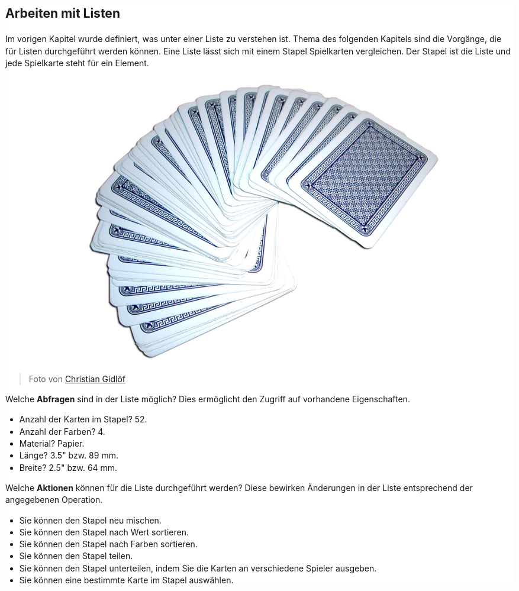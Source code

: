 

## Arbeiten mit Listen

Im vorigen Kapitel wurde definiert, was unter einer Liste zu verstehen ist. Thema des folgenden Kapitels sind die Vorgänge, die für Listen durchgeführt werden können. Eine Liste lässt sich mit einem Stapel Spielkarten vergleichen. Der Stapel ist die Liste und jede Spielkarte steht für ein Element.

![Karten](images/6-2/Playing_cards_modified.jpg)

> Foto von [Christian Gidlöf](https://commons.wikimedia.org/wiki/File:Playing_cards_modified.jpg)

Welche **Abfragen** sind in der Liste möglich? Dies ermöglicht den Zugriff auf vorhandene Eigenschaften.

* Anzahl der Karten im Stapel? 52.
* Anzahl der Farben? 4.
* Material? Papier.
* Länge? 3.5" bzw. 89 mm.
* Breite? 2.5" bzw. 64 mm.

Welche **Aktionen** können für die Liste durchgeführt werden? Diese bewirken Änderungen in der Liste entsprechend der angegebenen Operation.

* Sie können den Stapel neu mischen.
* Sie können den Stapel nach Wert sortieren.
* Sie können den Stapel nach Farben sortieren.
* Sie können den Stapel teilen.
* Sie können den Stapel unterteilen, indem Sie die Karten an verschiedene Spieler ausgeben.
* Sie können eine bestimmte Karte im Stapel auswählen.
